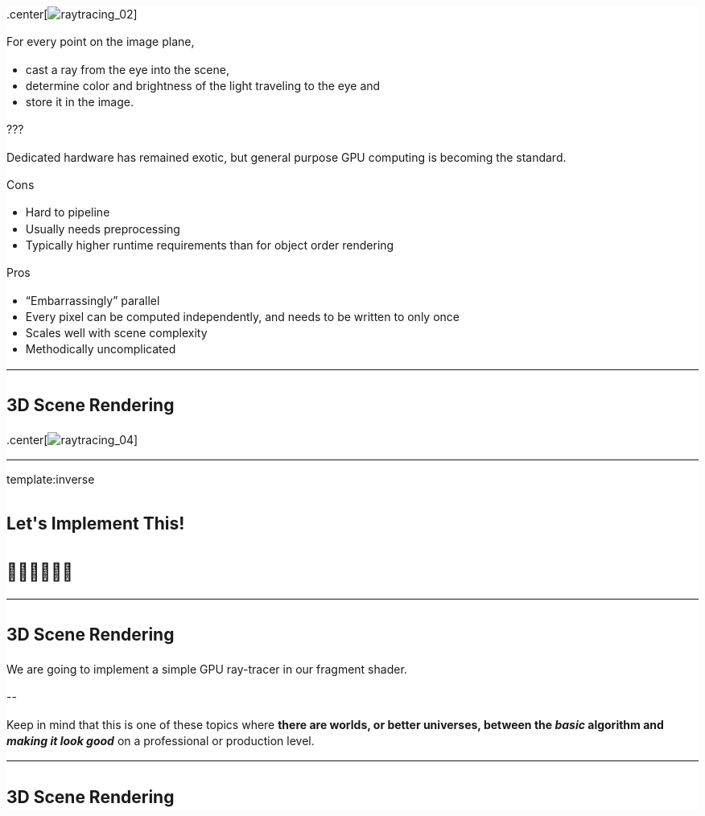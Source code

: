 .center[<img src="../img/raytracing_02.png" alt="raytracing_02" style="width:40%;">]

For every point on the image plane,

* cast a ray from the eye into the scene,
* determine color and brightness of the light traveling to the eye and
* store it in the image.

???

Dedicated hardware has remained exotic, but general purpose GPU computing is becoming the standard.

Cons

* Hard to pipeline
* Usually needs preprocessing
* Typically higher runtime requirements than for object order rendering

Pros

* “Embarrassingly” parallel
* Every pixel can be computed independently, and needs to be written to only once
* Scales well with scene complexity
* Methodically uncomplicated

---

## 3D Scene Rendering

.center[<img src="../img/raytracing_04.png" alt="raytracing_04" style="width:100%;">]


---
template:inverse

## Let's Implement This!

## 👩🏽‍💻🧑🏻‍💻

---

## 3D Scene Rendering


We are going to implement a simple GPU ray-tracer in our fragment shader. 

--

Keep in mind that this is one of these topics where **there are worlds, or better universes, between the *basic* algorithm and *making it look good*** on a professional or production level.

---

## 3D Scene Rendering
